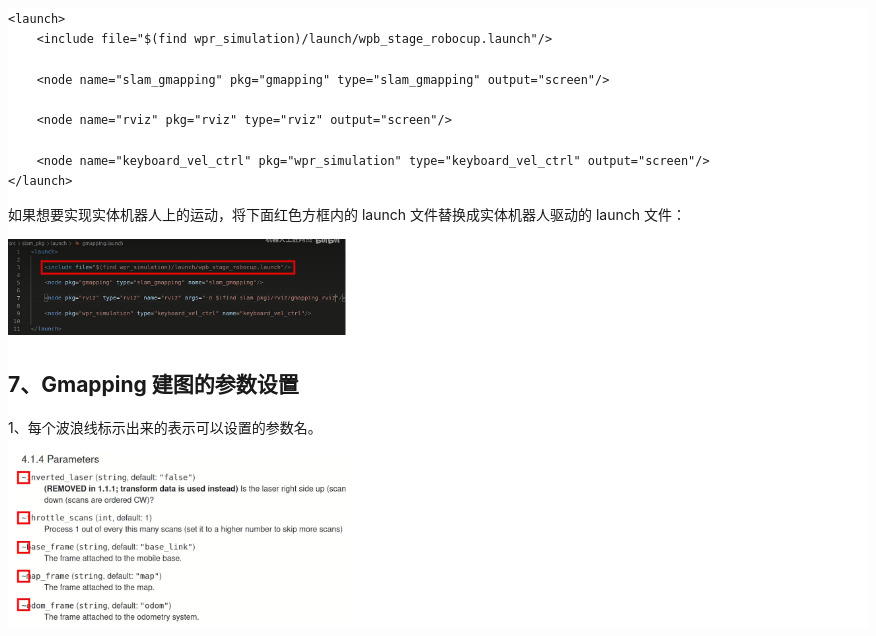 ```
<launch>
    <include file="$(find wpr_simulation)/launch/wpb_stage_robocup.launch"/>
    
    <node name="slam_gmapping" pkg="gmapping" type="slam_gmapping" output="screen"/>
    
    <node name="rviz" pkg="rviz" type="rviz" output="screen"/>

    <node name="keyboard_vel_ctrl" pkg="wpr_simulation" type="keyboard_vel_ctrl" output="screen"/>
</launch>
```



如果想要实现实体机器人上的运动，将下面红色方框内的 launch 文件替换成实体机器人驱动的 launch 文件：

<img src="b站机器人工匠阿杰笔记.assets/image-20240326205320184.png" alt="image-20240326205320184" style="zoom: 33%;" />



## 7、Gmapping 建图的参数设置

1、每个波浪线标示出来的表示可以设置的参数名。

<img src="b站机器人工匠阿杰笔记.assets/image-20240326212015321.png" alt="image-20240326212015321" style="zoom:33%;" />
